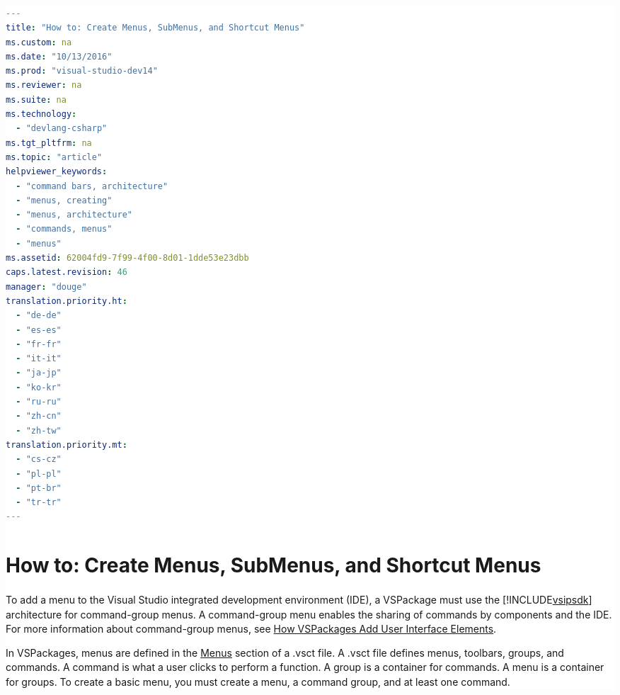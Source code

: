 ```yaml
---
title: "How to: Create Menus, SubMenus, and Shortcut Menus"
ms.custom: na
ms.date: "10/13/2016"
ms.prod: "visual-studio-dev14"
ms.reviewer: na
ms.suite: na
ms.technology: 
  - "devlang-csharp"
ms.tgt_pltfrm: na
ms.topic: "article"
helpviewer_keywords: 
  - "command bars, architecture"
  - "menus, creating"
  - "menus, architecture"
  - "commands, menus"
  - "menus"
ms.assetid: 62004fd9-7f99-4f00-8d01-1dde53e23dbb
caps.latest.revision: 46
manager: "douge"
translation.priority.ht: 
  - "de-de"
  - "es-es"
  - "fr-fr"
  - "it-it"
  - "ja-jp"
  - "ko-kr"
  - "ru-ru"
  - "zh-cn"
  - "zh-tw"
translation.priority.mt: 
  - "cs-cz"
  - "pl-pl"
  - "pt-br"
  - "tr-tr"
---
```

# How to: Create Menus, SubMenus, and Shortcut Menus
To add a menu to the Visual Studio integrated development environment (IDE), a VSPackage must use the [!INCLUDE[vsipsdk](../mfc/includes/vsipsdk_md.md)] architecture for command-group menus. A command-group menu enables the sharing of commands by components and the IDE. For more information about command-group menus, see [How VSPackages Add User Interface Elements](../Topic/How%20VSPackages%20Add%20User%20Interface%20Elements.md).  
  
 In VSPackages, menus are defined in the [Menus](../Topic/Menus%20Element.md) section of a .vsct file. A .vsct file defines menus, toolbars, groups, and commands. A command is what a user clicks to perform a function. A group is a container for commands. A menu is a container for groups. To create a basic menu, you must create a menu, a command group, and at least one command.  
  